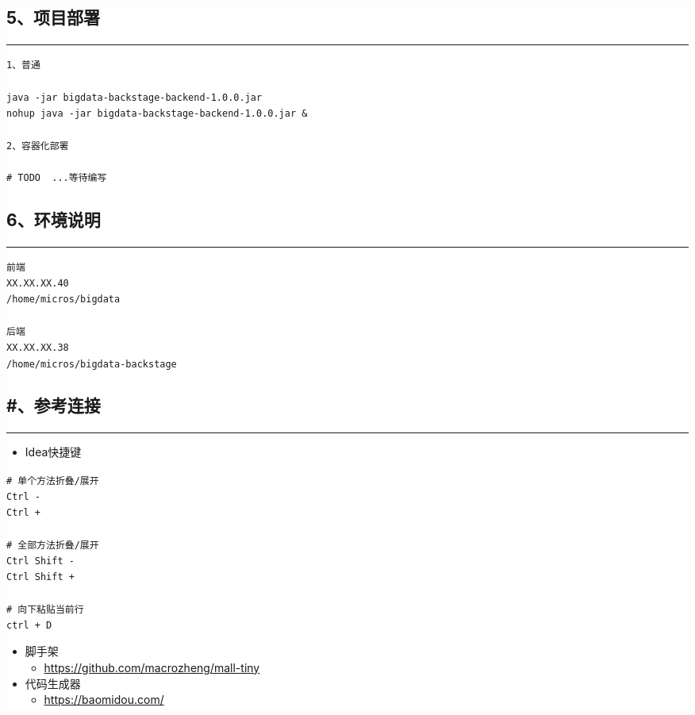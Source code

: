 
## 5、项目部署

---

```SHELL
1、普通
 
java -jar bigdata-backstage-backend-1.0.0.jar
nohup java -jar bigdata-backstage-backend-1.0.0.jar &

2、容器化部署

# TODO  ...等待编写
```



## 6、环境说明

---

````shell
前端
XX.XX.XX.40
/home/micros/bigdata

后端
XX.XX.XX.38
/home/micros/bigdata-backstage
````



## #、参考连接

---

- Idea快捷键

```shell
# 单个方法折叠/展开
Ctrl -
Ctrl +

# 全部方法折叠/展开
Ctrl Shift -
Ctrl Shift +

# 向下粘贴当前行
ctrl + D
```

- 脚手架
  - https://github.com/macrozheng/mall-tiny
- 代码生成器
  - https://baomidou.com/
